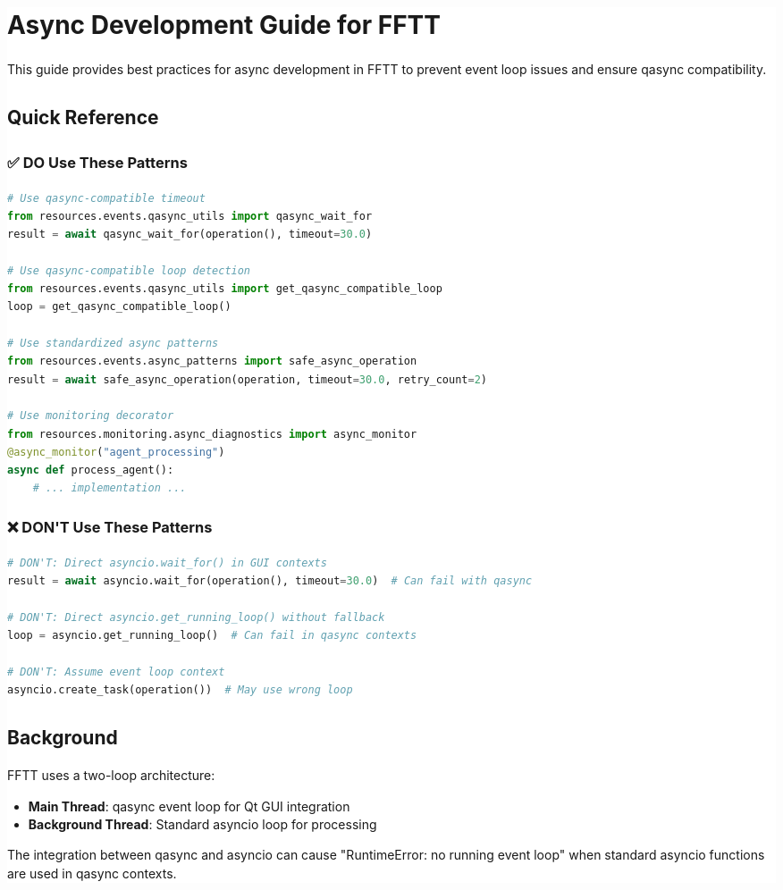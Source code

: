# Async Development Guide for FFTT

This guide provides best practices for async development in FFTT to prevent event loop issues and ensure qasync compatibility.

## Quick Reference

### ✅ DO Use These Patterns

```python
# Use qasync-compatible timeout
from resources.events.qasync_utils import qasync_wait_for
result = await qasync_wait_for(operation(), timeout=30.0)

# Use qasync-compatible loop detection
from resources.events.qasync_utils import get_qasync_compatible_loop
loop = get_qasync_compatible_loop()

# Use standardized async patterns
from resources.events.async_patterns import safe_async_operation
result = await safe_async_operation(operation, timeout=30.0, retry_count=2)

# Use monitoring decorator
from resources.monitoring.async_diagnostics import async_monitor
@async_monitor("agent_processing")
async def process_agent():
    # ... implementation ...
```

### ❌ DON'T Use These Patterns

```python
# DON'T: Direct asyncio.wait_for() in GUI contexts
result = await asyncio.wait_for(operation(), timeout=30.0)  # Can fail with qasync

# DON'T: Direct asyncio.get_running_loop() without fallback
loop = asyncio.get_running_loop()  # Can fail in qasync contexts

# DON'T: Assume event loop context
asyncio.create_task(operation())  # May use wrong loop
```

## Background

FFTT uses a two-loop architecture:
- **Main Thread**: qasync event loop for Qt GUI integration
- **Background Thread**: Standard asyncio loop for processing

The integration between qasync and asyncio can cause "RuntimeError: no running event loop" when standard asyncio functions are used in qasync contexts.

